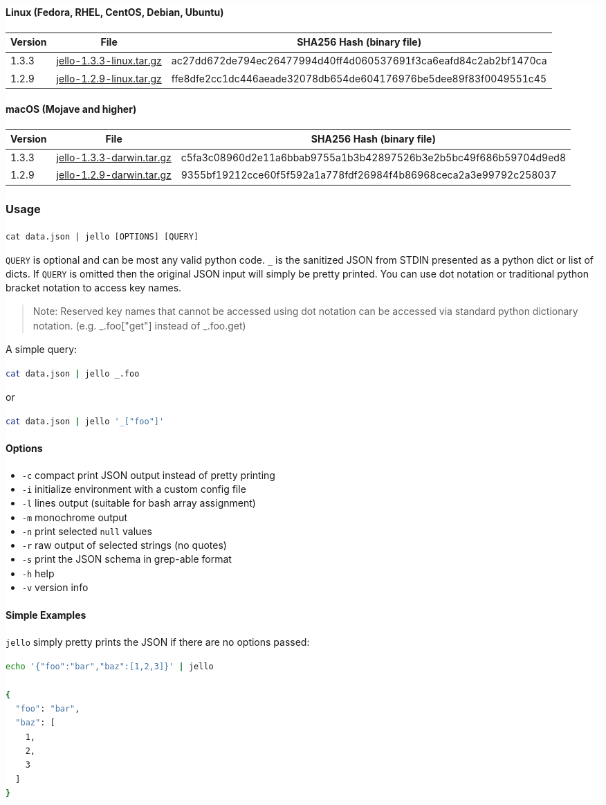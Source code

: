 #### Linux (Fedora, RHEL, CentOS, Debian, Ubuntu)

| Version   | File                                                                                                               | SHA256 Hash (binary file)                                         |
|-----------|--------------------------------------------------------------------------------------------------------------------|-------------------------------------------------------------------|
| 1.3.3     | [jello-1.3.3-linux.tar.gz](https://jello-packages.s3-us-west-1.amazonaws.com/bin/jello-1.3.3-linux-x86_64.tar.gz)  | ac27dd672de794ec26477994d40ff4d060537691f3ca6eafd84c2ab2bf1470ca  |
| 1.2.9     | [jello-1.2.9-linux.tar.gz](https://jello-packages.s3-us-west-1.amazonaws.com/bin/jello-1.2.9-linux.tar.gz)         | ffe8dfe2cc1dc446aeade32078db654de604176976be5dee89f83f0049551c45  |

#### macOS (Mojave and higher)

| Version   | File                                                                                                                 | SHA256 Hash (binary file)                                         |
|-----------|----------------------------------------------------------------------------------------------------------------------|-------------------------------------------------------------------|
| 1.3.3     | [jello-1.3.3-darwin.tar.gz](https://jello-packages.s3-us-west-1.amazonaws.com/bin/jello-1.3.3-darwin-x86_64.tar.gz)  | c5fa3c08960d2e11a6bbab9755a1b3b42897526b3e2b5bc49f686b59704d9ed8  |
| 1.2.9     | [jello-1.2.9-darwin.tar.gz](https://jello-packages.s3-us-west-1.amazonaws.com/bin/jello-1.2.9-darwin.tar.gz)         | 9355bf19212cce60f5f592a1a778fdf26984f4b86968ceca2a3e99792c258037  |

### Usage
```
cat data.json | jello [OPTIONS] [QUERY]
``` 
`QUERY` is optional and can be most any valid python code. `_` is the sanitized JSON from STDIN presented as a python dict or list of dicts. If `QUERY` is omitted then the original JSON input will simply be pretty printed. You can use dot notation or traditional python bracket notation to access key names.

> Note: Reserved key names that cannot be accessed using dot notation can be accessed via standard python dictionary notation. (e.g. _.foo["get"] instead of _.foo.get)


A simple query:
```bash
cat data.json | jello _.foo
```
or
```bash
cat data.json | jello '_["foo"]'
```

#### Options
- `-c` compact print JSON output instead of pretty printing
- `-i` initialize environment with a custom config file
- `-l` lines output (suitable for bash array assignment)
- `-m` monochrome output
- `-n` print selected `null` values
- `-r` raw output of selected strings (no quotes)
- `-s` print the JSON schema in grep-able format
- `-h` help
- `-v` version info

#### Simple Examples
`jello` simply pretty prints the JSON if there are no options passed:
```bash
echo '{"foo":"bar","baz":[1,2,3]}' | jello

{
  "foo": "bar",
  "baz": [
    1,
    2,
    3
  ]
}
```
